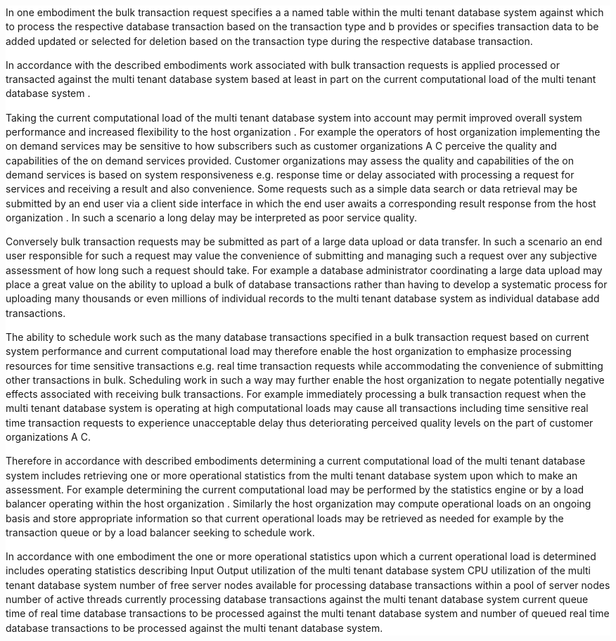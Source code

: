 In one embodiment the bulk transaction request specifies a a named table within the multi tenant database system against which to process the respective database transaction based on the transaction type and b provides or specifies transaction data to be added updated or selected for deletion based on the transaction type during the respective database transaction.

In accordance with the described embodiments work associated with bulk transaction requests is applied processed or transacted against the multi tenant database system based at least in part on the current computational load of the multi tenant database system .

Taking the current computational load of the multi tenant database system into account may permit improved overall system performance and increased flexibility to the host organization . For example the operators of host organization implementing the on demand services may be sensitive to how subscribers such as customer organizations A C perceive the quality and capabilities of the on demand services provided. Customer organizations may assess the quality and capabilities of the on demand services is based on system responsiveness e.g. response time or delay associated with processing a request for services and receiving a result and also convenience. Some requests such as a simple data search or data retrieval may be submitted by an end user via a client side interface in which the end user awaits a corresponding result response from the host organization . In such a scenario a long delay may be interpreted as poor service quality.

Conversely bulk transaction requests may be submitted as part of a large data upload or data transfer. In such a scenario an end user responsible for such a request may value the convenience of submitting and managing such a request over any subjective assessment of how long such a request should take. For example a database administrator coordinating a large data upload may place a great value on the ability to upload a bulk of database transactions rather than having to develop a systematic process for uploading many thousands or even millions of individual records to the multi tenant database system as individual database add transactions.

The ability to schedule work such as the many database transactions specified in a bulk transaction request based on current system performance and current computational load may therefore enable the host organization to emphasize processing resources for time sensitive transactions e.g. real time transaction requests while accommodating the convenience of submitting other transactions in bulk. Scheduling work in such a way may further enable the host organization to negate potentially negative effects associated with receiving bulk transactions. For example immediately processing a bulk transaction request when the multi tenant database system is operating at high computational loads may cause all transactions including time sensitive real time transaction requests to experience unacceptable delay thus deteriorating perceived quality levels on the part of customer organizations A C.

Therefore in accordance with described embodiments determining a current computational load of the multi tenant database system includes retrieving one or more operational statistics from the multi tenant database system upon which to make an assessment. For example determining the current computational load may be performed by the statistics engine or by a load balancer operating within the host organization . Similarly the host organization may compute operational loads on an ongoing basis and store appropriate information so that current operational loads may be retrieved as needed for example by the transaction queue or by a load balancer seeking to schedule work.

In accordance with one embodiment the one or more operational statistics upon which a current operational load is determined includes operating statistics describing Input Output utilization of the multi tenant database system CPU utilization of the multi tenant database system number of free server nodes available for processing database transactions within a pool of server nodes number of active threads currently processing database transactions against the multi tenant database system current queue time of real time database transactions to be processed against the multi tenant database system and number of queued real time database transactions to be processed against the multi tenant database system.

